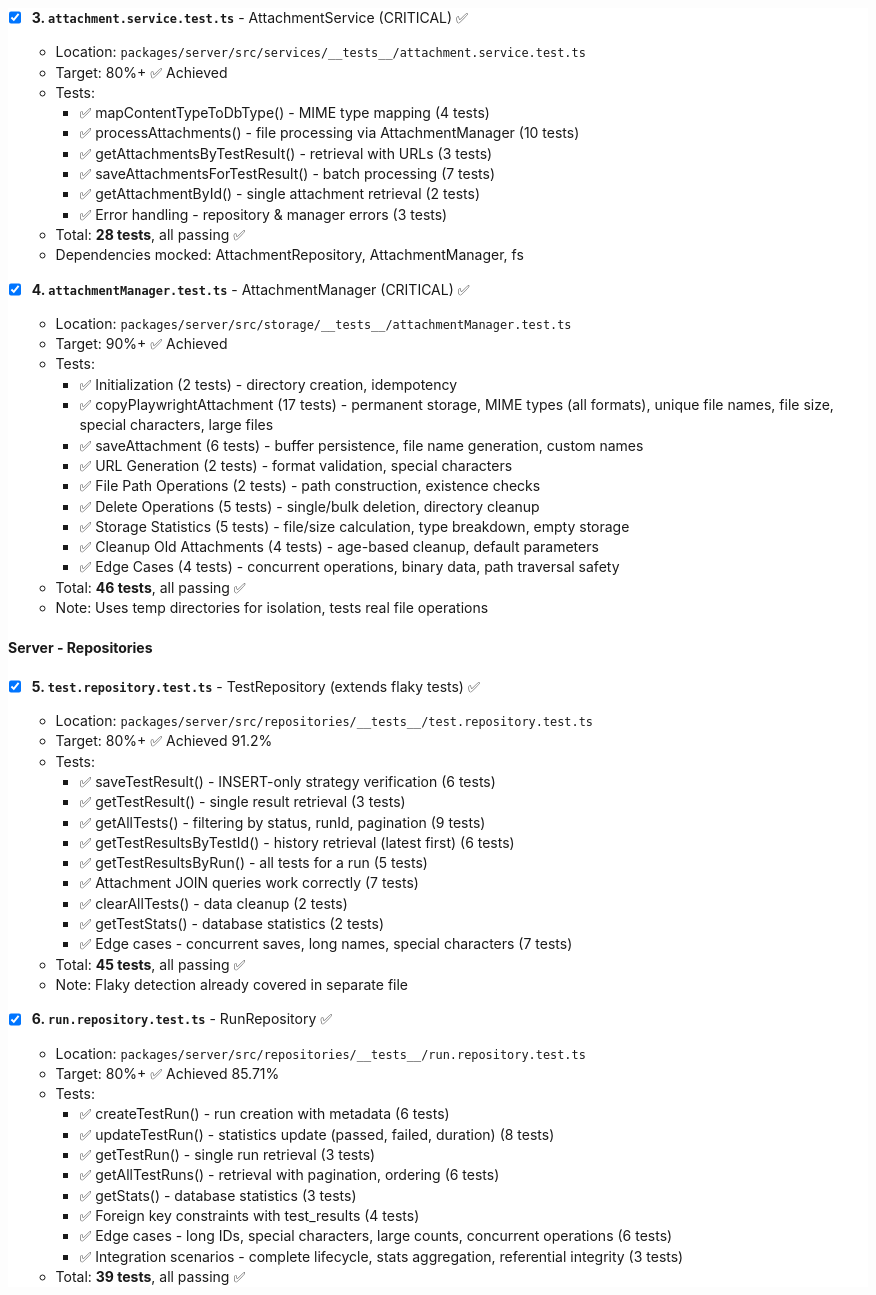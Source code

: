 - [x] **3. `attachment.service.test.ts`** - AttachmentService (CRITICAL) ✅
    - Location: `packages/server/src/services/__tests__/attachment.service.test.ts`
    - Target: 80%+ ✅ Achieved
    - Tests:
        - ✅ mapContentTypeToDbType() - MIME type mapping (4 tests)
        - ✅ processAttachments() - file processing via AttachmentManager (10 tests)
        - ✅ getAttachmentsByTestResult() - retrieval with URLs (3 tests)
        - ✅ saveAttachmentsForTestResult() - batch processing (7 tests)
        - ✅ getAttachmentById() - single attachment retrieval (2 tests)
        - ✅ Error handling - repository & manager errors (3 tests)
    - Total: **28 tests**, all passing ✅
    - Dependencies mocked: AttachmentRepository, AttachmentManager, fs

- [x] **4. `attachmentManager.test.ts`** - AttachmentManager (CRITICAL) ✅
    - Location: `packages/server/src/storage/__tests__/attachmentManager.test.ts`
    - Target: 90%+ ✅ Achieved
    - Tests:
        - ✅ Initialization (2 tests) - directory creation, idempotency
        - ✅ copyPlaywrightAttachment (17 tests) - permanent storage, MIME types (all formats), unique file names, file size, special characters, large files
        - ✅ saveAttachment (6 tests) - buffer persistence, file name generation, custom names
        - ✅ URL Generation (2 tests) - format validation, special characters
        - ✅ File Path Operations (2 tests) - path construction, existence checks
        - ✅ Delete Operations (5 tests) - single/bulk deletion, directory cleanup
        - ✅ Storage Statistics (5 tests) - file/size calculation, type breakdown, empty storage
        - ✅ Cleanup Old Attachments (4 tests) - age-based cleanup, default parameters
        - ✅ Edge Cases (4 tests) - concurrent operations, binary data, path traversal safety
    - Total: **46 tests**, all passing ✅
    - Note: Uses temp directories for isolation, tests real file operations

#### Server - Repositories

- [x] **5. `test.repository.test.ts`** - TestRepository (extends flaky tests) ✅
    - Location: `packages/server/src/repositories/__tests__/test.repository.test.ts`
    - Target: 80%+ ✅ Achieved 91.2%
    - Tests:
        - ✅ saveTestResult() - INSERT-only strategy verification (6 tests)
        - ✅ getTestResult() - single result retrieval (3 tests)
        - ✅ getAllTests() - filtering by status, runId, pagination (9 tests)
        - ✅ getTestResultsByTestId() - history retrieval (latest first) (6 tests)
        - ✅ getTestResultsByRun() - all tests for a run (5 tests)
        - ✅ Attachment JOIN queries work correctly (7 tests)
        - ✅ clearAllTests() - data cleanup (2 tests)
        - ✅ getTestStats() - database statistics (2 tests)
        - ✅ Edge cases - concurrent saves, long names, special characters (7 tests)
    - Total: **45 tests**, all passing ✅
    - Note: Flaky detection already covered in separate file

- [x] **6. `run.repository.test.ts`** - RunRepository ✅
    - Location: `packages/server/src/repositories/__tests__/run.repository.test.ts`
    - Target: 80%+ ✅ Achieved 85.71%
    - Tests:
        - ✅ createTestRun() - run creation with metadata (6 tests)
        - ✅ updateTestRun() - statistics update (passed, failed, duration) (8 tests)
        - ✅ getTestRun() - single run retrieval (3 tests)
        - ✅ getAllTestRuns() - retrieval with pagination, ordering (6 tests)
        - ✅ getStats() - database statistics (3 tests)
        - ✅ Foreign key constraints with test_results (4 tests)
        - ✅ Edge cases - long IDs, special characters, large counts, concurrent operations (6 tests)
        - ✅ Integration scenarios - complete lifecycle, stats aggregation, referential integrity (3 tests)
    - Total: **39 tests**, all passing ✅
